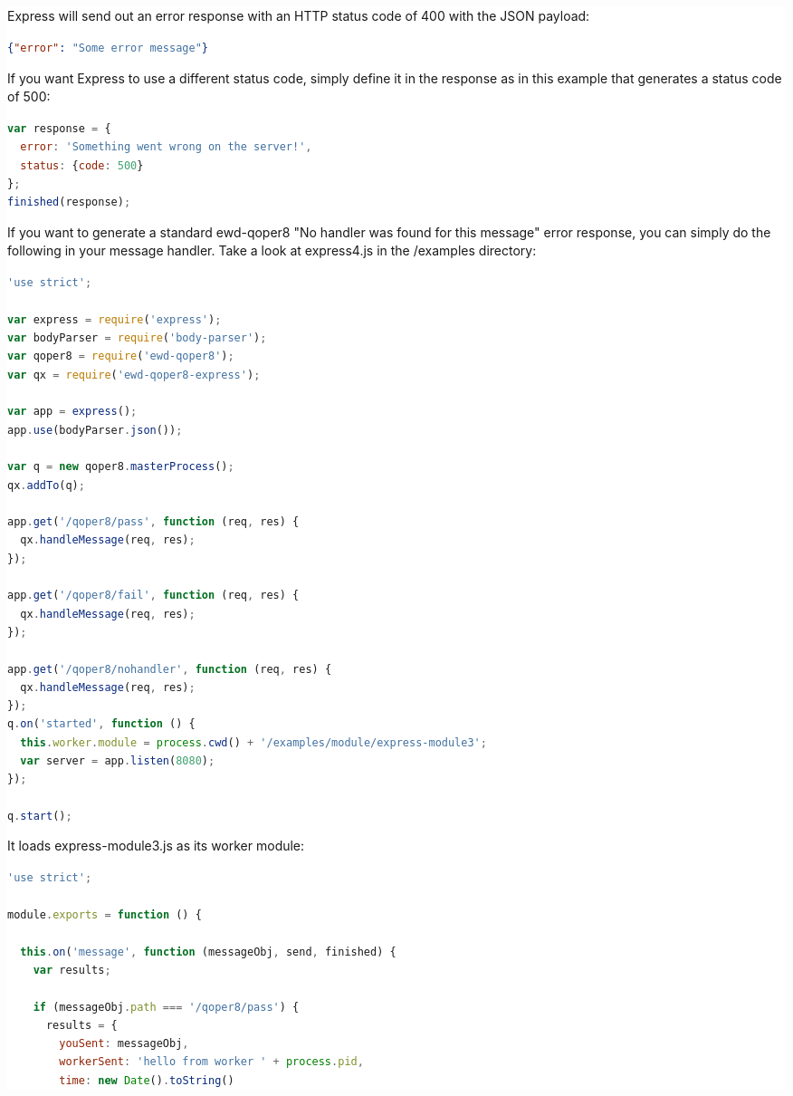 Express will send out an error response with an HTTP status code of 400 with the JSON payload:
```json
{"error": "Some error message"}
```

If you want Express to use a different status code, simply define it in the response as in this example that generates a status code of 500:
```javascript
var response = {
  error: 'Something went wrong on the server!',
  status: {code: 500}
};
finished(response);
```

If you want to generate a standard ewd-qoper8 "No handler was found for this message" error response, you can simply do the following in your message handler. Take a look at express4.js in the /examples directory:
```javascript
'use strict';

var express = require('express');
var bodyParser = require('body-parser');
var qoper8 = require('ewd-qoper8');
var qx = require('ewd-qoper8-express');

var app = express();
app.use(bodyParser.json());

var q = new qoper8.masterProcess();
qx.addTo(q);

app.get('/qoper8/pass', function (req, res) {
  qx.handleMessage(req, res);
});

app.get('/qoper8/fail', function (req, res) {
  qx.handleMessage(req, res);
});

app.get('/qoper8/nohandler', function (req, res) {
  qx.handleMessage(req, res);
});
q.on('started', function () {
  this.worker.module = process.cwd() + '/examples/module/express-module3';
  var server = app.listen(8080);
});

q.start();

```

It loads express-module3.js as its worker module:
```javascript
'use strict';

module.exports = function () {

  this.on('message', function (messageObj, send, finished) {
    var results;
    
    if (messageObj.path === '/qoper8/pass') {
      results = {
        youSent: messageObj,
        workerSent: 'hello from worker ' + process.pid,
        time: new Date().toString()
```